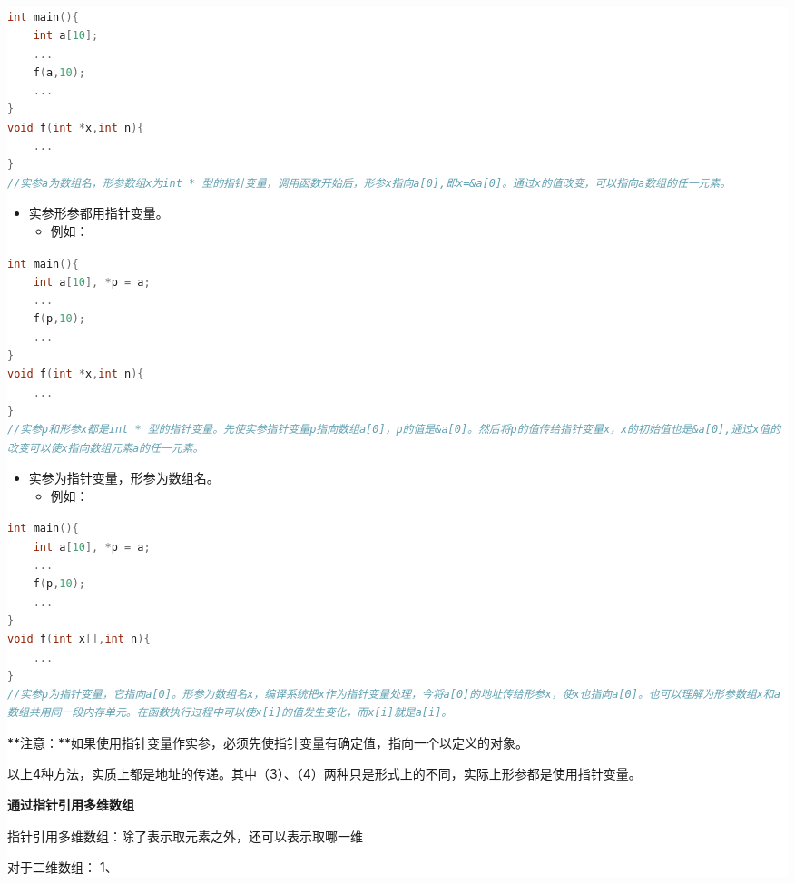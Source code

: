 ```c
int main(){
    int a[10];
    ...
    f(a,10);
    ...
}
void f(int *x,int n){
    ...
}
//实参a为数组名，形参数组x为int * 型的指针变量，调用函数开始后，形参x指向a[0],即x=&a[0]。通过x的值改变，可以指向a数组的任一元素。
```

- 实参形参都用指针变量。
  - 例如：

``` c
int main(){
    int a[10], *p = a;
    ...
    f(p,10);
    ...
}
void f(int *x,int n){
    ...
}
//实参p和形参x都是int * 型的指针变量。先使实参指针变量p指向数组a[0]，p的值是&a[0]。然后将p的值传给指针变量x，x的初始值也是&a[0],通过x值的改变可以使x指向数组元素a的任一元素。
```

- 实参为指针变量，形参为数组名。
  - 例如：

```c
int main(){
    int a[10], *p = a;
    ...
    f(p,10);
    ...
}
void f(int x[],int n){
    ...
}
//实参p为指针变量，它指向a[0]。形参为数组名x，编译系统把x作为指针变量处理，今将a[0]的地址传给形参x，使x也指向a[0]。也可以理解为形参数组x和a数组共用同一段内存单元。在函数执行过程中可以使x[i]的值发生变化，而x[i]就是a[i]。
```

**注意：**如果使用指针变量作实参，必须先使指针变量有确定值，指向一个以定义的对象。

以上4种方法，实质上都是地址的传递。其中（3）、（4）两种只是形式上的不同，实际上形参都是使用指针变量。

**通过指针引用多维数组**

指针引用多维数组：除了表示取元素之外，还可以表示取哪一维

对于二维数组：
1、
